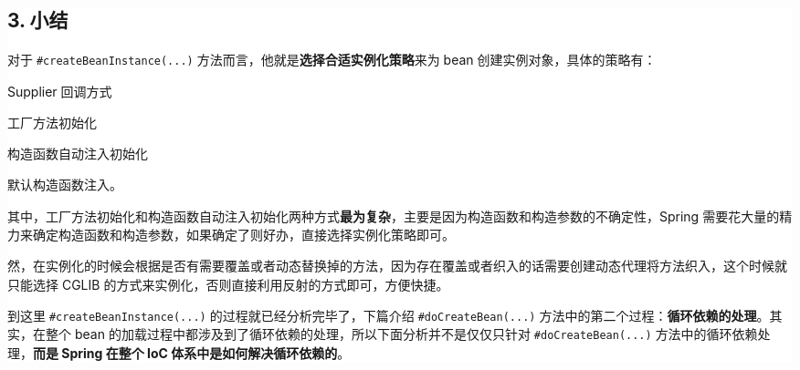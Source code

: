 ## 3. 小结

对于 `#createBeanInstance(...)` 方法而言，他就是**选择合适实例化策略**来为 bean 创建实例对象，具体的策略有：

Supplier 回调方式

工厂方法初始化

构造函数自动注入初始化

默认构造函数注入。

其中，工厂方法初始化和构造函数自动注入初始化两种方式**最为复杂**，主要是因为构造函数和构造参数的不确定性，Spring 需要花大量的精力来确定构造函数和构造参数，如果确定了则好办，直接选择实例化策略即可。

然，在实例化的时候会根据是否有需要覆盖或者动态替换掉的方法，因为存在覆盖或者织入的话需要创建动态代理将方法织入，这个时候就只能选择 CGLIB 的方式来实例化，否则直接利用反射的方式即可，方便快捷。

到这里 `#createBeanInstance(...)` 的过程就已经分析完毕了，下篇介绍 `#doCreateBean(...)` 方法中的第二个过程：**循环依赖的处理**。其实，在整个 bean 的加载过程中都涉及到了循环依赖的处理，所以下面分析并不是仅仅只针对 `#doCreateBean(...)` 方法中的循环依赖处理，**而是 Spring 在整个 IoC 体系中是如何解决循环依赖的**。
